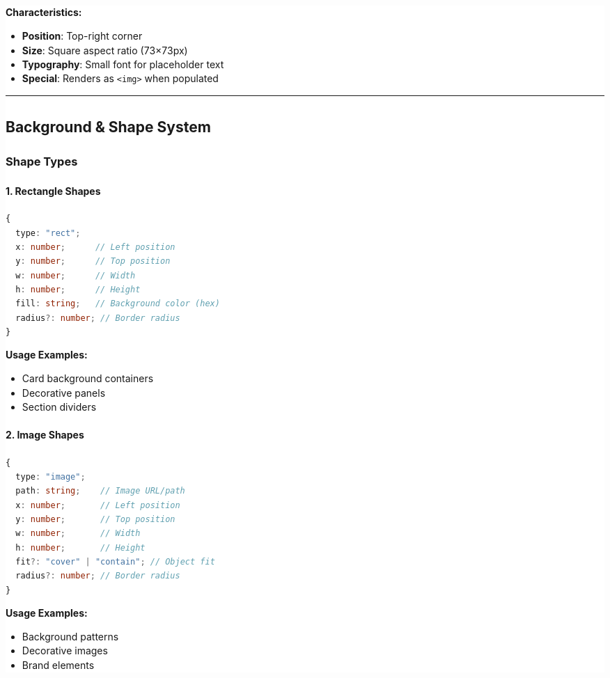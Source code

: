 **Characteristics:**

- **Position**: Top-right corner
- **Size**: Square aspect ratio (73×73px)
- **Typography**: Small font for placeholder text
- **Special**: Renders as `<img>` when populated

---

## Background & Shape System

### Shape Types

#### 1. Rectangle Shapes

```typescript
{
  type: "rect";
  x: number;      // Left position
  y: number;      // Top position
  w: number;      // Width
  h: number;      // Height
  fill: string;   // Background color (hex)
  radius?: number; // Border radius
}
```

**Usage Examples:**

- Card background containers
- Decorative panels
- Section dividers

#### 2. Image Shapes

```typescript
{
  type: "image";
  path: string;    // Image URL/path
  x: number;       // Left position
  y: number;       // Top position
  w: number;       // Width
  h: number;       // Height
  fit?: "cover" | "contain"; // Object fit
  radius?: number; // Border radius
}
```

**Usage Examples:**

- Background patterns
- Decorative images
- Brand elements
